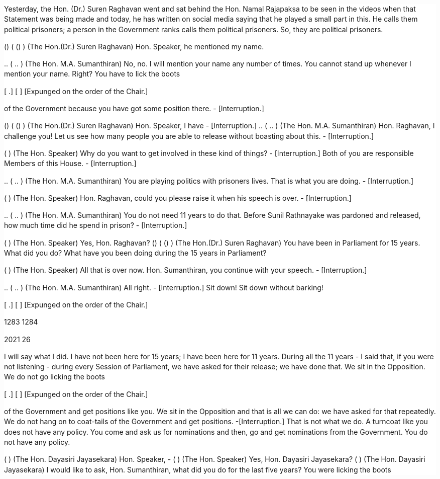 Yesterday, the Hon. (Dr.) Suren Raghavan went and sat behind the Hon. Namal Rajapaksa to be seen in the videos when that Statement was being made and today, he has written on social media saying that he played a small part in this. He calls them political prisoners; a person in the Government ranks calls them political prisoners. So, they are political prisoners.

() ( () ) (The Hon.(Dr.) Suren Raghavan) Hon. Speaker, he mentioned my name.

.. ( .. ) (The Hon. M.A. Sumanthiran) No, no. I will mention your name any number of times. You cannot stand up whenever I mention your name. Right? You have to lick the boots

[ .] [ ] [Expunged on the order of the Chair.]

of the Government because you have got some position there. - [Interruption.]

() ( () ) (The Hon.(Dr.) Suren Raghavan) Hon. Speaker, I have - [Interruption.] .. ( .. ) (The Hon. M.A. Sumanthiran) Hon. Raghavan, I challenge you! Let us see how many people you are able to release without boasting about this. - [Interruption.]

( ) (The Hon. Speaker) Why do you want to get involved in these kind of things? - [Interruption.] Both of you are responsible Members of this House. - [Interruption.]

.. ( .. ) (The Hon. M.A. Sumanthiran) You are playing politics with prisoners lives. That is what you are doing. - [Interruption.]

( ) (The Hon. Speaker) Hon. Raghavan, could you please raise it when his speech is over. - [Interruption.]

.. ( .. ) (The Hon. M.A. Sumanthiran) You do not need 11 years to do that. Before Sunil Rathnayake was pardoned and released, how much time did he spend in prison? - [Interruption.]

( ) (The Hon. Speaker) Yes, Hon. Raghavan? () ( () ) (The Hon.(Dr.) Suren Raghavan) You have been in Parliament for 15 years. What did you do? What have you been doing during the 15 years in Parliament?

( ) (The Hon. Speaker) All that is over now. Hon. Sumanthiran, you continue with your speech. - [Interruption.]

.. ( .. ) (The Hon. M.A. Sumanthiran) All right. - [Interruption.] Sit down! Sit down without barking!

[ .] [ ] [Expunged on the order of the Chair.]

1283 1284

2021 26

I will say what I did. I have not been here for 15 years; I have been here for 11 years. During all the 11 years - I said that, if you were not listening - during every Session of Parliament, we have asked for their release; we have done that. We sit in the Opposition. We do not go licking the boots

[ .] [ ] [Expunged on the order of the Chair.]

of the Government and get positions like you. We sit in the Opposition and that is all we can do: we have asked for that repeatedly. We do not hang on to coat-tails of the Government and get positions. -[Interruption.] That is not what we do. A turncoat like you does not have any policy. You come and ask us for nominations and then, go and get nominations from the Government. You do not have any policy.

( ) (The Hon. Dayasiri Jayasekara) Hon. Speaker, - ( ) (The Hon. Speaker) Yes, Hon. Dayasiri Jayasekara? ( ) (The Hon. Dayasiri Jayasekara) I would like to ask, Hon. Sumanthiran, what did you do for the last five years? You were licking the boots
